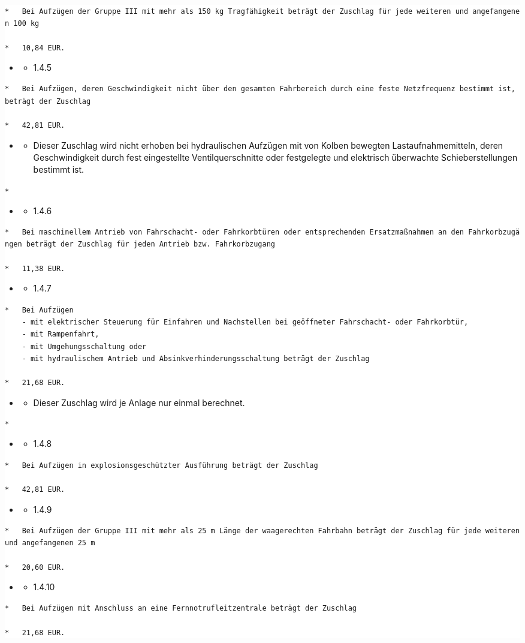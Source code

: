     *   Bei Aufzügen der Gruppe III mit mehr als 150 kg Tragfähigkeit beträgt der Zuschlag für jede weiteren und angefangenen 100 kg

    *   10,84 EUR.


*    *   1.4.5

    *   Bei Aufzügen, deren Geschwindigkeit nicht über den gesamten Fahrbereich durch eine feste Netzfrequenz bestimmt ist, beträgt der Zuschlag

    *   42,81 EUR.


*    *   Dieser Zuschlag wird nicht erhoben bei hydraulischen Aufzügen mit von Kolben bewegten Lastaufnahmemitteln, deren Geschwindigkeit durch fest eingestellte Ventilquerschnitte oder festgelegte und elektrisch überwachte Schieberstellungen bestimmt ist.

    *

*    *   1.4.6

    *   Bei maschinellem Antrieb von Fahrschacht- oder Fahrkorbtüren oder entsprechenden Ersatzmaßnahmen an den Fahrkorbzugängen beträgt der Zuschlag für jeden Antrieb bzw. Fahrkorbzugang

    *   11,38 EUR.


*    *   1.4.7

    *   Bei Aufzügen
        - mit elektrischer Steuerung für Einfahren und Nachstellen bei geöffneter Fahrschacht- oder Fahrkorbtür,
        - mit Rampenfahrt,
        - mit Umgehungsschaltung oder
        - mit hydraulischem Antrieb und Absinkverhinderungsschaltung beträgt der Zuschlag

    *   21,68 EUR.


*    *   Dieser Zuschlag wird je Anlage nur einmal berechnet.

    *

*    *   1.4.8

    *   Bei Aufzügen in explosionsgeschützter Ausführung beträgt der Zuschlag

    *   42,81 EUR.


*    *   1.4.9

    *   Bei Aufzügen der Gruppe III mit mehr als 25 m Länge der waagerechten Fahrbahn beträgt der Zuschlag für jede weiteren und angefangenen 25 m

    *   20,60 EUR.


*    *   1.4.10

    *   Bei Aufzügen mit Anschluss an eine Fernnotrufleitzentrale beträgt der Zuschlag

    *   21,68 EUR.
